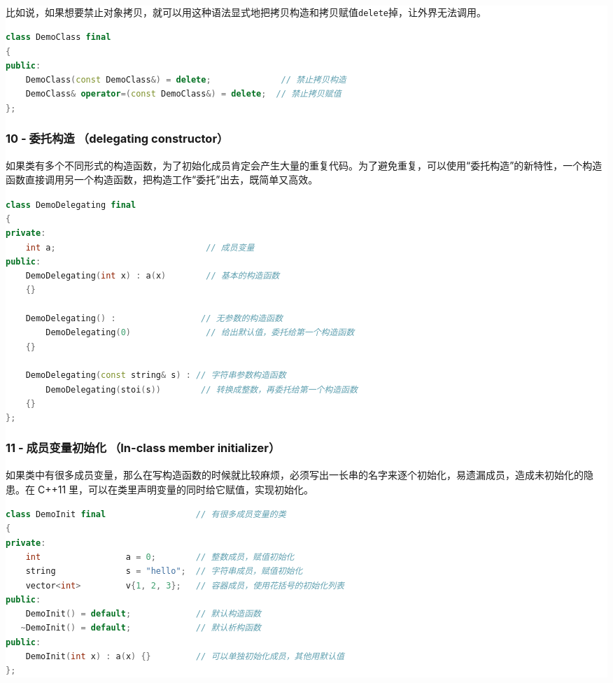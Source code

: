 比如说，如果想要禁止对象拷贝，就可以用这种语法显式地把拷贝构造和拷贝赋值`delete`掉，让外界无法调用。

```cpp
class DemoClass final 
{
public:
    DemoClass(const DemoClass&) = delete;              // 禁止拷贝构造
    DemoClass& operator=(const DemoClass&) = delete;  // 禁止拷贝赋值
};
```

### 10 - 委托构造 （delegating constructor）

如果类有多个不同形式的构造函数，为了初始化成员肯定会产生大量的重复代码。为了避免重复，可以使用“委托构造”的新特性，一个构造函数直接调用另一个构造函数，把构造工作“委托”出去，既简单又高效。

```cpp
class DemoDelegating final
{
private:
    int a;                              // 成员变量
public:
    DemoDelegating(int x) : a(x)        // 基本的构造函数
    {}  

    DemoDelegating() :                 // 无参数的构造函数
        DemoDelegating(0)               // 给出默认值，委托给第一个构造函数
    {}  

    DemoDelegating(const string& s) : // 字符串参数构造函数
        DemoDelegating(stoi(s))        // 转换成整数，再委托给第一个构造函数
    {}  
};
```

### 11 - 成员变量初始化  （In-class member initializer）

如果类中有很多成员变量，那么在写构造函数的时候就比较麻烦，必须写出一长串的名字来逐个初始化，易遗漏成员，造成未初始化的隐患。在 C++11 里，可以在类里声明变量的同时给它赋值，实现初始化。

```cpp
class DemoInit final                  // 有很多成员变量的类
{
private:
    int                 a = 0;        // 整数成员，赋值初始化
    string              s = "hello";  // 字符串成员，赋值初始化
    vector<int>         v{1, 2, 3};   // 容器成员，使用花括号的初始化列表
public:
    DemoInit() = default;             // 默认构造函数
   ~DemoInit() = default;             // 默认析构函数
public:
    DemoInit(int x) : a(x) {}         // 可以单独初始化成员，其他用默认值
};

```
